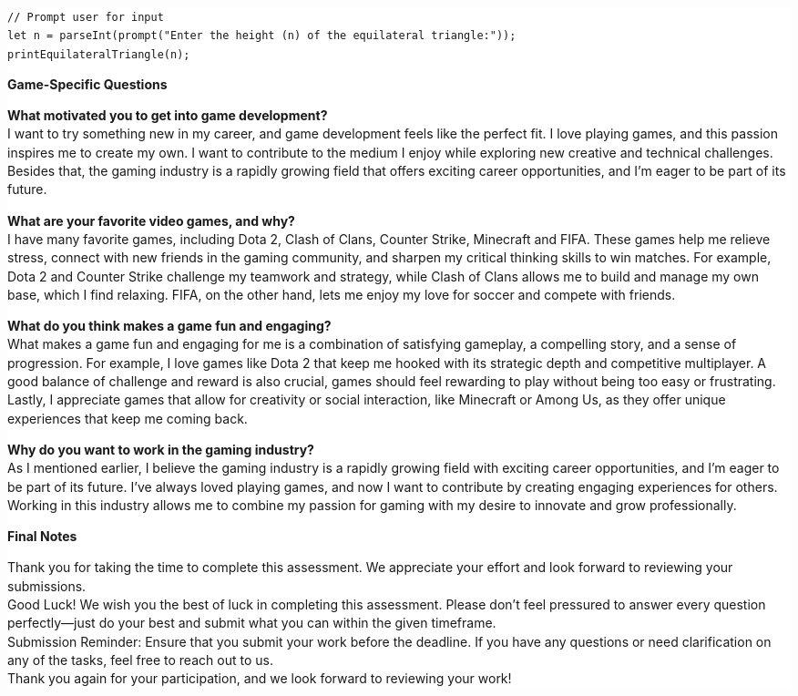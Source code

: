 	// Prompt user for input
	let n = parseInt(prompt("Enter the height (n) of the equilateral triangle:"));
	printEquilateralTriangle(n);


**Game-Specific Questions**</br>


**What motivated you to get into game development?**</br>
I want to try something new in my career, and game development feels like the perfect fit. I love playing games, and this passion inspires me to create my own. I want to contribute to the medium I enjoy while exploring new creative and technical challenges. Besides that, the gaming industry is a rapidly growing field that offers exciting career opportunities, and I’m eager to be part of its future.

**What are your favorite video games, and why?**</br>
I have many favorite games, including Dota 2, Clash of Clans, Counter Strike, Minecraft and FIFA. These games help me relieve stress, connect with new friends in the gaming community, and sharpen my critical thinking skills to win matches. For example, Dota 2 and Counter Strike challenge my teamwork and strategy, while Clash of Clans allows me to build and manage my own base, which I find relaxing. FIFA, on the other hand, lets me enjoy my love for soccer and compete with friends.

**What do you think makes a game fun and engaging?**</br>
What makes a game fun and engaging for me is a combination of satisfying gameplay, a compelling story, and a sense of progression. For example, I love games like Dota 2 that keep me hooked with its strategic depth and competitive multiplayer. A good balance of challenge and reward is also crucial, games should feel rewarding to play without being too easy or frustrating. Lastly, I appreciate games that allow for creativity or social interaction, like Minecraft or Among Us, as they offer unique experiences that keep me coming back.

**Why do you want to work in the gaming industry?**</br>
As I mentioned earlier, I believe the gaming industry is a rapidly growing field with exciting career opportunities, and I’m eager to be part of its future. I’ve always loved playing games, and now I want to contribute by creating engaging experiences for others. Working in this industry allows me to combine my passion for gaming with my desire to innovate and grow professionally.



**Final Notes**

Thank you for taking the time to complete this assessment. We appreciate your effort and look forward to reviewing your submissions.</br>
Good Luck! We wish you the best of luck in completing this assessment. Please don’t feel pressured to answer every question perfectly—just do your best and submit what you can within the given timeframe.</br>
Submission Reminder: Ensure that you submit your work before the deadline. If you have any questions or need clarification on any of the tasks, feel free to reach out to us.</br>
Thank you again for your participation, and we look forward to reviewing your work!</br>

